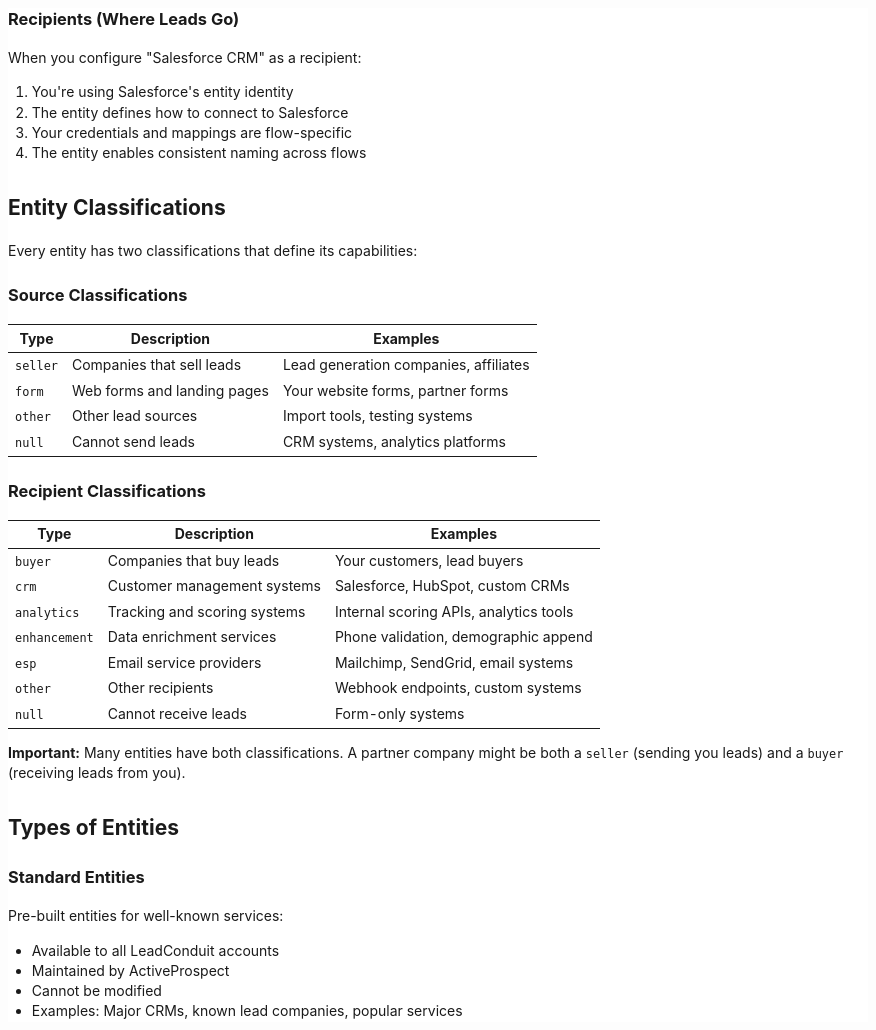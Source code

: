 ### Recipients (Where Leads Go)
When you configure "Salesforce CRM" as a recipient:
1. You're using Salesforce's entity identity
2. The entity defines how to connect to Salesforce
3. Your credentials and mappings are flow-specific
4. The entity enables consistent naming across flows

## Entity Classifications

Every entity has two classifications that define its capabilities:

### Source Classifications
| Type | Description | Examples |
|------|-------------|----------|
| `seller` | Companies that sell leads | Lead generation companies, affiliates |
| `form` | Web forms and landing pages | Your website forms, partner forms |
| `other` | Other lead sources | Import tools, testing systems |
| `null` | Cannot send leads | CRM systems, analytics platforms |

### Recipient Classifications
| Type | Description | Examples |
|------|-------------|----------|
| `buyer` | Companies that buy leads | Your customers, lead buyers |
| `crm` | Customer management systems | Salesforce, HubSpot, custom CRMs |
| `analytics` | Tracking and scoring systems | Internal scoring APIs, analytics tools |
| `enhancement` | Data enrichment services | Phone validation, demographic append |
| `esp` | Email service providers | Mailchimp, SendGrid, email systems |
| `other` | Other recipients | Webhook endpoints, custom systems |
| `null` | Cannot receive leads | Form-only systems |

**Important:** Many entities have both classifications. A partner company might be both a `seller` (sending you leads) and a `buyer` (receiving leads from you).

## Types of Entities

### Standard Entities
Pre-built entities for well-known services:
- Available to all LeadConduit accounts
- Maintained by ActiveProspect
- Cannot be modified
- Examples: Major CRMs, known lead companies, popular services
